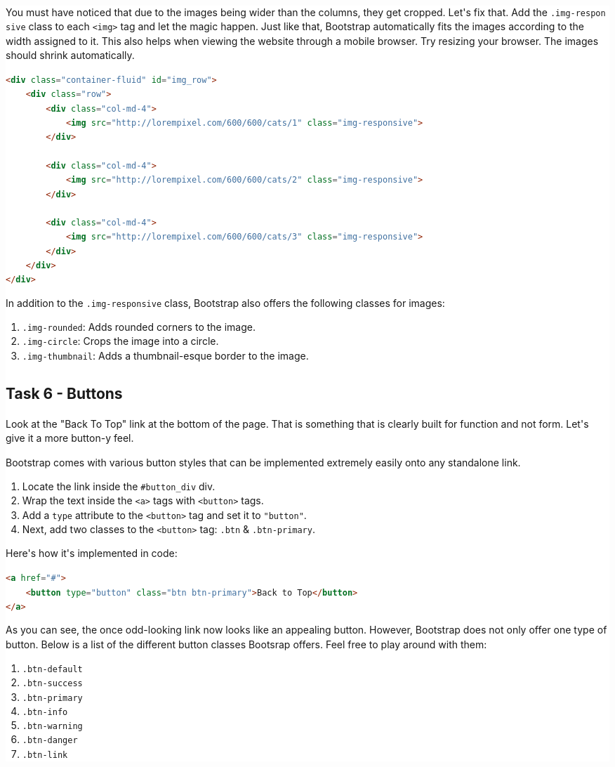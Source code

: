 You must have noticed that due to the images being wider than the columns, they get cropped. Let's fix that. Add the `.img-responsive` class to each `<img>` tag and let the magic happen. Just like that, Bootstrap automatically fits the images according to the width assigned to it. This also helps when viewing the website through a mobile browser. Try resizing your browser. The images should shrink automatically.

```html
<div class="container-fluid" id="img_row">
    <div class="row">
        <div class="col-md-4">
            <img src="http://lorempixel.com/600/600/cats/1" class="img-responsive">
        </div>

        <div class="col-md-4">
            <img src="http://lorempixel.com/600/600/cats/2" class="img-responsive">
        </div>

        <div class="col-md-4">
            <img src="http://lorempixel.com/600/600/cats/3" class="img-responsive">
        </div>
    </div>
</div>
```

In addition to the `.img-responsive` class, Bootstrap also offers the following classes for images:

1. `.img-rounded`: Adds rounded corners to the image.
2. `.img-circle`: Crops the image into a circle.
3. `.img-thumbnail`: Adds a thumbnail-esque border to the image.


## Task 6 - Buttons
Look at the "Back To Top" link at the bottom of the page. That is something that is clearly built for function and not form. Let's give it a more button-y feel.

Bootstrap comes with various button styles that can be implemented extremely easily onto any standalone link.

1. Locate the link inside the `#button_div` div.
2. Wrap the text inside the `<a>` tags with `<button>` tags.
3. Add a `type` attribute to the `<button>` tag and set it to `"button"`.
4. Next, add two classes to the `<button>` tag: `.btn` & `.btn-primary`.

Here's how it's implemented in code:

```html
<a href="#">
	<button type="button" class="btn btn-primary">Back to Top</button>
</a>
```

As you can see, the once odd-looking link now looks like an appealing button. However, Bootstrap does not only offer one type of button. Below is a list of the different button classes Bootsrap offers. Feel free to play around with them:

1. `.btn-default`
2. `.btn-success`
3. `.btn-primary`
4. `.btn-info`
5. `.btn-warning`
6. `.btn-danger`
7. `.btn-link`
